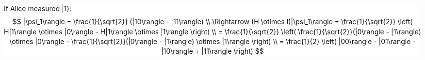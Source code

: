 If Alice measured $|1\rangle$:
$$
|\psi_1\rangle = \frac{1}{\sqrt{2}} (|10\rangle - |11\rangle) \\
\Rightarrow (H \otimes I)|\psi_1\rangle = \frac{1}{\sqrt{2}} \left( H|1\rangle \otimes |0\rangle - H|1\rangle \otimes |1\rangle \right) \\
= \frac{1}{\sqrt{2}} \left( \frac{1}{\sqrt{2}}(|0\rangle - |1\rangle) \otimes |0\rangle - \frac{1}{\sqrt{2}}(|0\rangle - |1\rangle) \otimes |1\rangle \right) \\
= \frac{1}{2} \left( |00\rangle - |01\rangle - |10\rangle + |11\rangle \right)
$$

